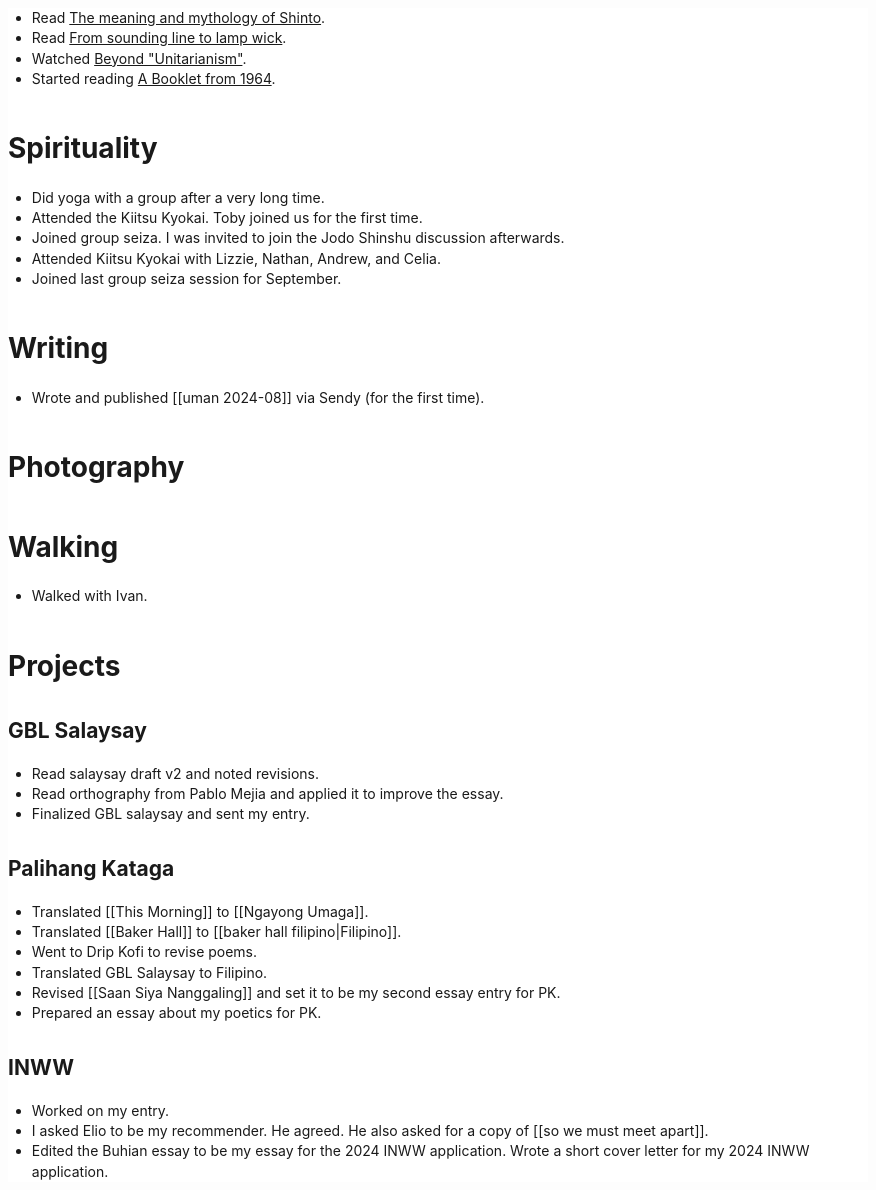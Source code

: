 - Read [The meaning and mythology of Shinto](https://andrewjbrown.blogspot.com/2024/09/the-meaning-and-mythology-of-shinto-j-w.html).
- Read [From sounding line to lamp wick](https://andrewjbrown.blogspot.com/2024/09/from-sounding-line-to-lamp-wick-faith.html).
- Watched [Beyond "Unitarianism"](https://www.youtube.com/watch?v=l5nNWjou6Go).
- Started reading [A Booklet from 1964](https://andrewjbrown.blogspot.com/2024/09/a-booklet-from-1964-by-imaoka.html).

# Spirituality

- Did yoga with a group after a very long time.
- Attended the Kiitsu Kyokai. Toby joined us for the first time.
- Joined group seiza. I was invited to join the Jodo Shinshu discussion afterwards.
- Attended Kiitsu Kyokai with Lizzie, Nathan, Andrew, and Celia.
- Joined last group seiza session for September.

# Writing

- Wrote and published [[uman 2024-08]] via Sendy (for the first time).

# Photography

# Walking

- Walked with Ivan.

# Projects

## GBL Salaysay

- Read salaysay draft v2 and noted revisions.
- Read orthography from Pablo Mejia and applied it to improve the essay.
- Finalized GBL salaysay and sent my entry.

## Palihang Kataga

- Translated [[This Morning]] to [[Ngayong Umaga]].
- Translated [[Baker Hall]] to [[baker hall filipino|Filipino]].
- Went to Drip Kofi to revise poems.
- Translated GBL Salaysay to Filipino.
- Revised [[Saan Siya Nanggaling]] and set it to be my second essay entry for PK.
- Prepared an essay about my poetics for PK.

## INWW

- Worked on my entry.
- I asked Elio to be my recommender. He agreed. He also asked for a copy of [[so we must meet apart]].
- Edited the Buhian essay to be my essay for the 2024 INWW application. Wrote a short cover letter for my 2024 INWW application.
